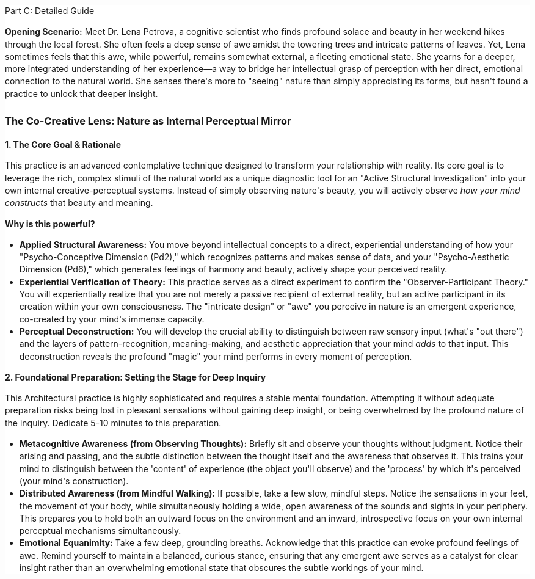 Part C: Detailed Guide

**Opening Scenario:**
Meet Dr. Lena Petrova, a cognitive scientist who finds profound solace and beauty in her weekend hikes through the local forest. She often feels a deep sense of awe amidst the towering trees and intricate patterns of leaves. Yet, Lena sometimes feels that this awe, while powerful, remains somewhat external, a fleeting emotional state. She yearns for a deeper, more integrated understanding of her experience—a way to bridge her intellectual grasp of perception with her direct, emotional connection to the natural world. She senses there's more to "seeing" nature than simply appreciating its forms, but hasn't found a practice to unlock that deeper insight.

### The Co-Creative Lens: Nature as Internal Perceptual Mirror

**1. The Core Goal & Rationale**

This practice is an advanced contemplative technique designed to transform your relationship with reality. Its core goal is to leverage the rich, complex stimuli of the natural world as a unique diagnostic tool for an "Active Structural Investigation" into your own internal creative-perceptual systems. Instead of simply observing nature's beauty, you will actively observe *how your mind constructs* that beauty and meaning.

**Why is this powerful?**
*   **Applied Structural Awareness:** You move beyond intellectual concepts to a direct, experiential understanding of how your "Psycho-Conceptive Dimension (Pd2)," which recognizes patterns and makes sense of data, and your "Psycho-Aesthetic Dimension (Pd6)," which generates feelings of harmony and beauty, actively shape your perceived reality.
*   **Experiential Verification of Theory:** This practice serves as a direct experiment to confirm the "Observer-Participant Theory." You will experientially realize that you are not merely a passive recipient of external reality, but an active participant in its creation within your own consciousness. The "intricate design" or "awe" you perceive in nature is an emergent experience, co-created by your mind's immense capacity.
*   **Perceptual Deconstruction:** You will develop the crucial ability to distinguish between raw sensory input (what's "out there") and the layers of pattern-recognition, meaning-making, and aesthetic appreciation that your mind *adds* to that input. This deconstruction reveals the profound "magic" your mind performs in every moment of perception.

**2. Foundational Preparation: Setting the Stage for Deep Inquiry**

This Architectural practice is highly sophisticated and requires a stable mental foundation. Attempting it without adequate preparation risks being lost in pleasant sensations without gaining deep insight, or being overwhelmed by the profound nature of the inquiry. Dedicate 5-10 minutes to this preparation.

*   **Metacognitive Awareness (from Observing Thoughts):** Briefly sit and observe your thoughts without judgment. Notice their arising and passing, and the subtle distinction between the thought itself and the awareness that observes it. This trains your mind to distinguish between the 'content' of experience (the object you'll observe) and the 'process' by which it's perceived (your mind's construction).
*   **Distributed Awareness (from Mindful Walking):** If possible, take a few slow, mindful steps. Notice the sensations in your feet, the movement of your body, while simultaneously holding a wide, open awareness of the sounds and sights in your periphery. This prepares you to hold both an outward focus on the environment and an inward, introspective focus on your own internal perceptual mechanisms simultaneously.
*   **Emotional Equanimity:** Take a few deep, grounding breaths. Acknowledge that this practice can evoke profound feelings of awe. Remind yourself to maintain a balanced, curious stance, ensuring that any emergent awe serves as a catalyst for clear insight rather than an overwhelming emotional state that obscures the subtle workings of your mind.
